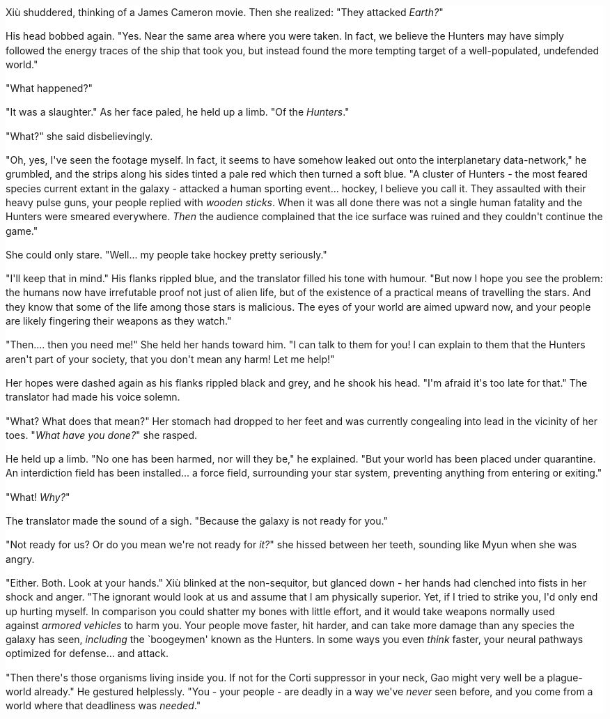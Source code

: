 Xiù shuddered, thinking of a James Cameron movie. Then she realized: "They attacked *Earth?*"

His head bobbed again. "Yes. Near the same area where you were taken. In fact, we believe the Hunters may have simply followed the energy traces of the ship that took you, but instead found the more tempting target of a well-populated, undefended world."

"What happened?"

"It was a slaughter." As her face paled, he held up a limb. "Of the *Hunters*."

"What?" she said disbelievingly.

"Oh, yes, I've seen the footage myself. In fact, it seems to have somehow leaked out onto the interplanetary data-network," he grumbled, and the strips along his sides tinted a pale red which then turned a soft blue. "A cluster of Hunters - the most feared species current extant in the galaxy - attacked a human sporting event... hockey, I believe you call it. They assaulted with their heavy pulse guns, your people replied with *wooden sticks*. When it was all done there was not a single human fatality and the Hunters were smeared everywhere. *Then* the audience complained that the ice surface was ruined and they couldn't continue the game."

She could only stare. "Well... my people take hockey pretty seriously."

"I'll keep that in mind." His flanks rippled blue, and the translator filled his tone with humour. "But now I hope you see the problem: the humans now have irrefutable proof not just of alien life, but of the existence of a practical means of travelling the stars. And they know that some of the life among those stars is malicious. The eyes of your world are aimed upward now, and your people are likely fingering their weapons as they watch."  

"Then.... then you need me!" She held her hands toward him. "I can talk to them for you! I can explain to them that the Hunters aren't part of your society, that you don't mean any harm! Let me help!"

Her hopes were dashed again as his flanks rippled black and grey, and he shook his head. "I'm afraid it's too late for that." The translator had made his voice solemn.

"What? What does that mean?" Her stomach had dropped to her feet and was currently congealing into lead in the vicinity of her toes. "*What have you done?*" she rasped.

He held up a limb. "No one has been harmed, nor will they be," he explained. "But your world has been placed under quarantine. An interdiction field has been installed... a force field, surrounding your star system, preventing anything from entering or exiting."

"What! *Why?*"

The translator made the sound of a sigh. "Because the galaxy is not ready for you."

"Not ready for us? Or do you mean we're not ready for *it?*" she hissed between her teeth, sounding like Myun when she was angry.

"Either. Both. Look at your hands." Xiù blinked at the non-sequitor, but glanced down - her hands had clenched into fists in her shock and anger. "The ignorant would look at us and assume that I am physically superior. Yet, if I tried to strike you, I'd only end up hurting myself. In comparison you could shatter my bones with little effort, and it would take weapons normally used against *armored vehicles* to harm you. Your people move faster, hit harder, and can take more damage than any species the galaxy has seen, *including* the `boogeymen' known as the Hunters. In some ways you even *think* faster, your neural pathways optimized for defense... and attack.

"Then there's those organisms living inside you. If not for the Corti suppressor in your neck, Gao might very well be a plague-world already." He gestured helplessly. "You - your people - are deadly in a way we've *never* seen before, and you come from a world where that deadliness was *needed*."
